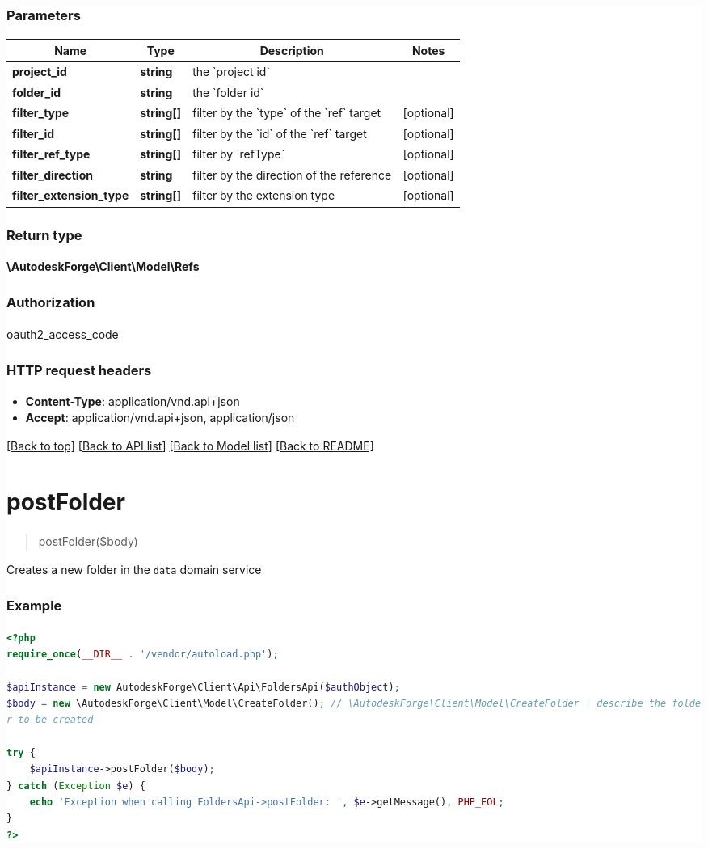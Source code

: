 ### Parameters

Name | Type | Description  | Notes
------------- | ------------- | ------------- | -------------
 **project_id** | **string**| the &#x60;project id&#x60; |
 **folder_id** | **string**| the &#x60;folder id&#x60; |
 **filter_type** | **string[]**| filter by the &#x60;type&#x60; of the &#x60;ref&#x60; target | [optional]
 **filter_id** | **string[]**| filter by the &#x60;id&#x60; of the &#x60;ref&#x60; target | [optional]
 **filter_ref_type** | **string[]**| filter by &#x60;refType&#x60; | [optional]
 **filter_direction** | **string**| filter by the direction of the reference | [optional]
 **filter_extension_type** | **string[]**| filter by the extension type | [optional]

### Return type

[**\AutodeskForge\Client\Model\Refs**](../Model/Refs.md)

### Authorization

[oauth2_access_code](../../README.md#oauth2_access_code)

### HTTP request headers

 - **Content-Type**: application/vnd.api+json
 - **Accept**: application/vnd.api+json, application/json

[[Back to top]](#) [[Back to API list]](../../README.md#documentation-for-api-endpoints) [[Back to Model list]](../../README.md#documentation-for-models) [[Back to README]](../../README.md)

# **postFolder**
> postFolder($body)



Creates a new folder in the `data` domain service

### Example
```php
<?php
require_once(__DIR__ . '/vendor/autoload.php');

$apiInstance = new AutodeskForge\Client\Api\FoldersApi($authObject);
$body = new \AutodeskForge\Client\Model\CreateFolder(); // \AutodeskForge\Client\Model\CreateFolder | describe the folder to be created

try {
    $apiInstance->postFolder($body);
} catch (Exception $e) {
    echo 'Exception when calling FoldersApi->postFolder: ', $e->getMessage(), PHP_EOL;
}
?>
```
